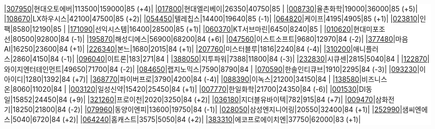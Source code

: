|[307950](https://finance.daum.net/quotes/A307950)|현대오토에버|113500|159000|85 (+4)|
|[017800](https://finance.daum.net/quotes/A017800)|현대엘리베이|26350|40750|85 |
|[008730](https://finance.daum.net/quotes/A008730)|율촌화학|19000|36000|85 (+5)|
|[108670](https://finance.daum.net/quotes/A108670)|LX하우시스|42100|47500|85 (+2)|
|[054450](https://finance.daum.net/quotes/A054450)|텔레칩스|14400|19640|85 (-1)|
|[064820](https://finance.daum.net/quotes/A064820)|케이프|4195|4905|85 (+1)|
|[023810](https://finance.daum.net/quotes/A023810)|인팩|8580|12190|85 |
|[171090](https://finance.daum.net/quotes/A171090)|선익시스템|16400|28500|85 (+1)|
|[060370](https://finance.daum.net/quotes/A060370)|KT서브마린|6450|8240|85 |
|[010620](https://finance.daum.net/quotes/A010620)|현대미포조선|80500|92800|84 (-1)|
|[195870](https://finance.daum.net/quotes/A195870)|해성디에스|56900|68200|84 (+6)|
|[047560](https://finance.daum.net/quotes/A047560)|이스트소프트|9680|12970|84 (-2)|
|[377480](https://finance.daum.net/quotes/A377480)|마음AI|16250|23600|84 (+1)|
|[226340](https://finance.daum.net/quotes/A226340)|본느|1680|2015|84 (+1)|
|[207760](https://finance.daum.net/quotes/A207760)|미스터블루|1816|2240|84 (-4)|
|[310200](https://finance.daum.net/quotes/A310200)|애니플러스|2860|4150|84 (-1)|
|[096040](https://finance.daum.net/quotes/A096040)|이트론|183|271|84 |
|[388050](https://finance.daum.net/quotes/A388050)|지투파워|7388|11800|84 (-3)|
|[232830](https://finance.daum.net/quotes/A232830)|시큐센|2815|5040|84 |
|[122870](https://finance.daum.net/quotes/A122870)|와이지엔터테인먼트|49650|71700|84 (-2)|
|[084650](https://finance.daum.net/quotes/A084650)|랩지노믹스|7590|8790|84 |
|[070590](https://finance.daum.net/quotes/A070590)|한솔인티큐브|1910|2295|84 (-3)|
|[093230](https://finance.daum.net/quotes/A093230)|이아이디|1280|1392|84 (+7)|
|[368770](https://finance.daum.net/quotes/A368770)|파이버프로|3790|4200|84 (-4)|
|[088390](https://finance.daum.net/quotes/A088390)|이녹스|21200|34150|84 |
|[138580](https://finance.daum.net/quotes/A138580)|비즈니스온|8060|11020|84 |
|[003120](https://finance.daum.net/quotes/A003120)|일성신약|15420|25450|84 (+1)|
|[007770](https://finance.daum.net/quotes/A007770)|한일화학|21700|24350|84 (-6)|
|[001530](https://finance.daum.net/quotes/A001530)|DI동일|15852|24450|84 (+9)|
|[321260](https://finance.daum.net/quotes/A321260)|프로이천|2020|3250|84 (+2)|
|[036180](https://finance.daum.net/quotes/A036180)|지더블유바이텍|782|915|84 (+7)|
|[009470](https://finance.daum.net/quotes/A009470)|삼화전기|18250|21800|84 (-2)|
|[079960](https://finance.daum.net/quotes/A079960)|동양이엔피|13600|19750|84 (-1)|
|[028050](https://finance.daum.net/quotes/A028050)|삼성엔지니어링|20550|32400|84 (+1)|
|[252990](https://finance.daum.net/quotes/A252990)|샘씨엔에스|5040|6720|84 (+2)|
|[064240](https://finance.daum.net/quotes/A064240)|홈캐스트|3575|5050|84 (+2)|
|[383310](https://finance.daum.net/quotes/A383310)|에코프로에이치엔|37750|62000|83 (+1)|